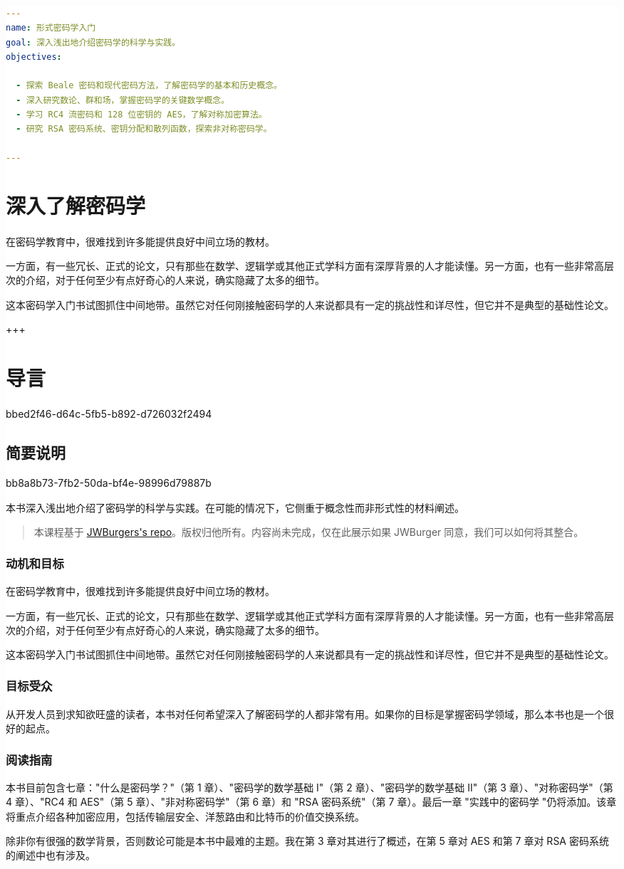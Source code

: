 ```yaml
---
name: 形式密码学入门
goal: 深入浅出地介绍密码学的科学与实践。
objectives: 

  - 探索 Beale 密码和现代密码方法，了解密码学的基本和历史概念。
  - 深入研究数论、群和场，掌握密码学的关键数学概念。
  - 学习 RC4 流密码和 128 位密钥的 AES，了解对称加密算法。
  - 研究 RSA 密码系统、密钥分配和散列函数，探索非对称密码学。

---
```

# 深入了解密码学

在密码学教育中，很难找到许多能提供良好中间立场的教材。

一方面，有一些冗长、正式的论文，只有那些在数学、逻辑学或其他正式学科方面有深厚背景的人才能读懂。另一方面，也有一些非常高层次的介绍，对于任何至少有点好奇心的人来说，确实隐藏了太多的细节。

这本密码学入门书试图抓住中间地带。虽然它对任何刚接触密码学的人来说都具有一定的挑战性和详尽性，但它并不是典型的基础性论文。

+++
# 导言

<partId>bbed2f46-d64c-5fb5-b892-d726032f2494</partId>

## 简要说明

<chapterId>bb8a8b73-7fb2-50da-bf4e-98996d79887b</chapterId>

本书深入浅出地介绍了密码学的科学与实践。在可能的情况下，它侧重于概念性而非形式性的材料阐述。

> 本课程基于 [JWBurgers's repo](https://github.com/JWBurgers/An_Introduction_to_Cryptography)。版权归他所有。内容尚未完成，仅在此展示如果 JWBurger 同意，我们可以如何将其整合。
### 动机和目标

在密码学教育中，很难找到许多能提供良好中间立场的教材。

一方面，有一些冗长、正式的论文，只有那些在数学、逻辑学或其他正式学科方面有深厚背景的人才能读懂。另一方面，也有一些非常高层次的介绍，对于任何至少有点好奇心的人来说，确实隐藏了太多的细节。

这本密码学入门书试图抓住中间地带。虽然它对任何刚接触密码学的人来说都具有一定的挑战性和详尽性，但它并不是典型的基础性论文。

### 目标受众

从开发人员到求知欲旺盛的读者，本书对任何希望深入了解密码学的人都非常有用。如果你的目标是掌握密码学领域，那么本书也是一个很好的起点。

### 阅读指南

本书目前包含七章："什么是密码学？"（第 1 章）、"密码学的数学基础 I"（第 2 章）、"密码学的数学基础 II"（第 3 章）、"对称密码学"（第 4 章）、"RC4 和 AES"（第 5 章）、"非对称密码学"（第 6 章）和 "RSA 密码系统"（第 7 章）。最后一章 "实践中的密码学 "仍将添加。该章将重点介绍各种加密应用，包括传输层安全、洋葱路由和比特币的价值交换系统。

除非你有很强的数学背景，否则数论可能是本书中最难的主题。我在第 3 章对其进行了概述，在第 5 章对 AES 和第 7 章对 RSA 密码系统的阐述中也有涉及。
